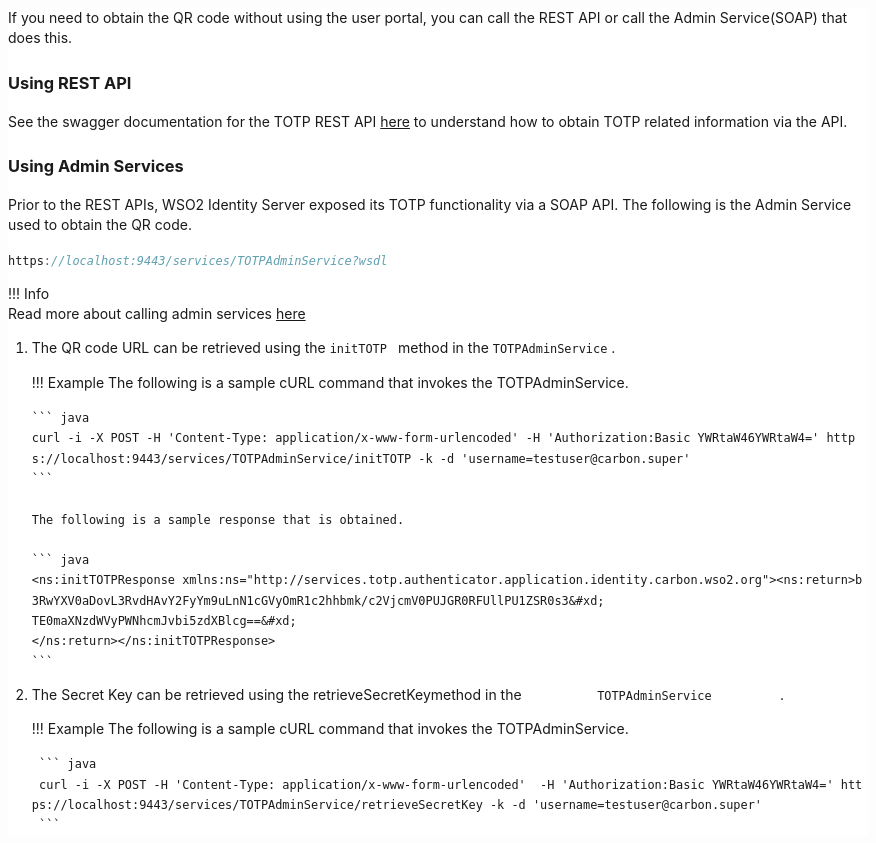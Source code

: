 If you need to obtain the QR code without using the user portal,
you can call the REST API or call the Admin Service(SOAP) that does
this.

### Using REST API

See the swagger documentation for the TOTP REST API
[here](../../develop/totp-rest-api/) to understand how to obtain TOTP
related information via the API.

### Using Admin Services

Prior to the REST APIs, WSO2 Identity Server exposed its TOTP
functionality via a SOAP API. The following is the Admin Service used to
obtain the QR code.

``` java
https://localhost:9443/services/TOTPAdminService?wsdl
```

!!! Info    
    Read more about calling admin services
    [here](../../develop/calling-admin-services)

1.  The QR code URL can be retrieved using the `initTOTP ` method in the
    ` TOTPAdminService ` .

    !!! Example 
        The following is a sample cURL command that invokes the
        TOTPAdminService.
        
        ``` java
        curl -i -X POST -H 'Content-Type: application/x-www-form-urlencoded' -H 'Authorization:Basic YWRtaW46YWRtaW4=' https://localhost:9443/services/TOTPAdminService/initTOTP -k -d 'username=testuser@carbon.super'
        ```

        The following is a sample response that is obtained.
        
        ``` java
        <ns:initTOTPResponse xmlns:ns="http://services.totp.authenticator.application.identity.carbon.wso2.org"><ns:return>b3RwYXV0aDovL3RvdHAvY2FyYm9uLnN1cGVyOmR1c2hhbmk/c2VjcmV0PUJGR0RFUllPU1ZSR0s3&#xd;
        TE0maXNzdWVyPWNhcmJvbi5zdXBlcg==&#xd;
        </ns:return></ns:initTOTPResponse>
        ```

2. The Secret Key can be retrieved using the retrieveSecretKeymethod in the
`           TOTPAdminService          ` .

    !!! Example 
        The following is a sample cURL command that invokes the
        TOTPAdminService.
        
        ``` java
        curl -i -X POST -H 'Content-Type: application/x-www-form-urlencoded'  -H 'Authorization:Basic YWRtaW46YWRtaW4=' https://localhost:9443/services/TOTPAdminService/retrieveSecretKey -k -d 'username=testuser@carbon.super'
        ```
        